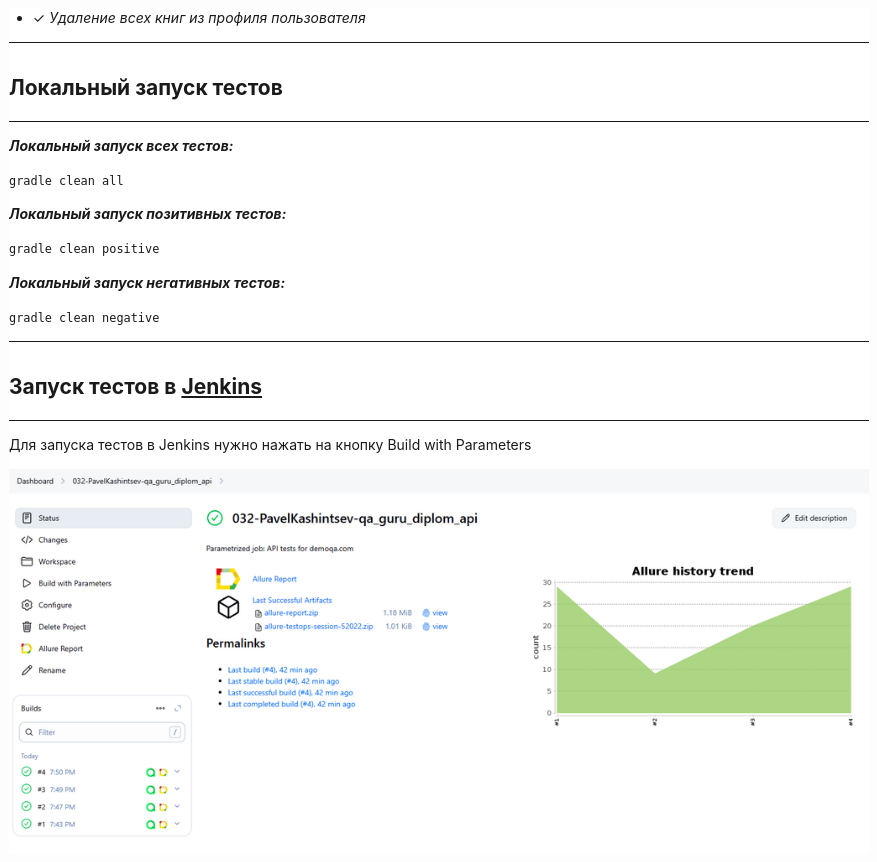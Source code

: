 - ✓ *Удаление всех книг из профиля пользователя*

____
<a id="localrun"></a>

## Локальный запуск тестов
___
***Локальный запуск всех тестов:***
```bash
gradle clean all
```
***Локальный запуск позитивных тестов:***
```bash
gradle clean positive
```
***Локальный запуск негативных тестов:***
```bash
gradle clean negative
```
___
<a id="remoterun"></a>

## Запуск тестов в [Jenkins](https://jenkins.autotests.cloud/job/032-PavelKashintsev-qa_guru_diplom_api/)
____
Для запуска тестов в Jenkins нужно нажать на кнопку Build with Parameters

<p align="center">
<img src="images/screenshots/jenkins-screen.png" width="950">
</p>


